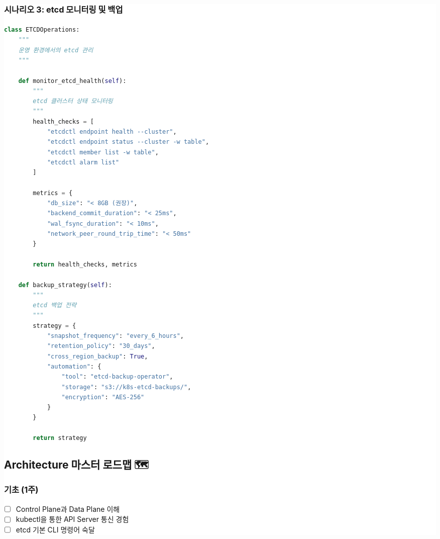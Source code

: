### 시나리오 3: etcd 모니터링 및 백업

```python
class ETCDOperations:
    """
    운영 환경에서의 etcd 관리
    """
    
    def monitor_etcd_health(self):
        """
        etcd 클러스터 상태 모니터링
        """
        health_checks = [
            "etcdctl endpoint health --cluster",
            "etcdctl endpoint status --cluster -w table",
            "etcdctl member list -w table",
            "etcdctl alarm list"
        ]
        
        metrics = {
            "db_size": "< 8GB (권장)",
            "backend_commit_duration": "< 25ms", 
            "wal_fsync_duration": "< 10ms",
            "network_peer_round_trip_time": "< 50ms"
        }
        
        return health_checks, metrics
    
    def backup_strategy(self):
        """
        etcd 백업 전략
        """
        strategy = {
            "snapshot_frequency": "every_6_hours",
            "retention_policy": "30_days",
            "cross_region_backup": True,
            "automation": {
                "tool": "etcd-backup-operator",
                "storage": "s3://k8s-etcd-backups/",
                "encryption": "AES-256"
            }
        }
        
        return strategy
```

## Architecture 마스터 로드맵 🗺️

### 기초 (1주)

- [ ] Control Plane과 Data Plane 이해
- [ ] kubectl을 통한 API Server 통신 경험
- [ ] etcd 기본 CLI 명령어 숙달
